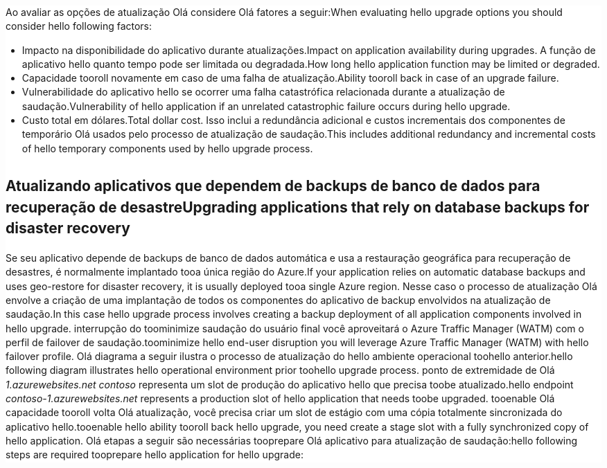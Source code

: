<span data-ttu-id="f5990-110">Ao avaliar as opções de atualização Olá considere Olá fatores a seguir:</span><span class="sxs-lookup"><span data-stu-id="f5990-110">When evaluating hello upgrade options you should consider hello following factors:</span></span>

* <span data-ttu-id="f5990-111">Impacto na disponibilidade do aplicativo durante atualizações.</span><span class="sxs-lookup"><span data-stu-id="f5990-111">Impact on application availability during upgrades.</span></span> <span data-ttu-id="f5990-112">A função de aplicativo hello quanto tempo pode ser limitada ou degradada.</span><span class="sxs-lookup"><span data-stu-id="f5990-112">How long hello application function may be limited or degraded.</span></span>
* <span data-ttu-id="f5990-113">Capacidade tooroll novamente em caso de uma falha de atualização.</span><span class="sxs-lookup"><span data-stu-id="f5990-113">Ability tooroll back in case of an upgrade failure.</span></span>
* <span data-ttu-id="f5990-114">Vulnerabilidade do aplicativo hello se ocorrer uma falha catastrófica relacionada durante a atualização de saudação.</span><span class="sxs-lookup"><span data-stu-id="f5990-114">Vulnerability of hello application if an unrelated catastrophic failure occurs during hello upgrade.</span></span>
* <span data-ttu-id="f5990-115">Custo total em dólares.</span><span class="sxs-lookup"><span data-stu-id="f5990-115">Total dollar cost.</span></span>  <span data-ttu-id="f5990-116">Isso inclui a redundância adicional e custos incrementais dos componentes de temporário Olá usados pelo processo de atualização de saudação.</span><span class="sxs-lookup"><span data-stu-id="f5990-116">This includes additional redundancy and incremental costs of hello temporary components  used by hello upgrade process.</span></span> 

## <a name="upgrading-applications-that-rely-on-database-backups-for-disaster-recovery"></a><span data-ttu-id="f5990-117">Atualizando aplicativos que dependem de backups de banco de dados para recuperação de desastre</span><span class="sxs-lookup"><span data-stu-id="f5990-117">Upgrading applications that rely on database backups for disaster recovery</span></span>
<span data-ttu-id="f5990-118">Se seu aplicativo depende de backups de banco de dados automática e usa a restauração geográfica para recuperação de desastres, é normalmente implantado tooa única região do Azure.</span><span class="sxs-lookup"><span data-stu-id="f5990-118">If your application relies on automatic database backups and uses geo-restore for disaster recovery, it is usually deployed tooa single Azure region.</span></span> <span data-ttu-id="f5990-119">Nesse caso o processo de atualização Olá envolve a criação de uma implantação de todos os componentes do aplicativo de backup envolvidos na atualização de saudação.</span><span class="sxs-lookup"><span data-stu-id="f5990-119">In this case hello upgrade process involves creating a backup deployment of all application components involved in hello upgrade.</span></span> <span data-ttu-id="f5990-120">interrupção do toominimize saudação do usuário final você aproveitará o Azure Traffic Manager (WATM) com o perfil de failover de saudação.</span><span class="sxs-lookup"><span data-stu-id="f5990-120">toominimize hello end-user disruption you will leverage Azure Traffic Manager (WATM) with hello failover profile.</span></span>  <span data-ttu-id="f5990-121">Olá diagrama a seguir ilustra o processo de atualização do hello ambiente operacional toohello anterior.</span><span class="sxs-lookup"><span data-stu-id="f5990-121">hello following diagram illustrates hello operational environment prior toohello upgrade process.</span></span> <span data-ttu-id="f5990-122">ponto de extremidade de Olá <i>1.azurewebsites.net contoso</i> representa um slot de produção do aplicativo hello que precisa toobe atualizado.</span><span class="sxs-lookup"><span data-stu-id="f5990-122">hello endpoint <i>contoso-1.azurewebsites.net</i> represents a production slot of hello application that needs toobe upgraded.</span></span> <span data-ttu-id="f5990-123">tooenable Olá capacidade tooroll volta Olá atualização, você precisa criar um slot de estágio com uma cópia totalmente sincronizada do aplicativo hello.</span><span class="sxs-lookup"><span data-stu-id="f5990-123">tooenable hello ability tooroll back hello upgrade, you need create a stage slot with a fully synchronized copy of hello application.</span></span> <span data-ttu-id="f5990-124">Olá etapas a seguir são necessárias tooprepare Olá aplicativo para atualização de saudação:</span><span class="sxs-lookup"><span data-stu-id="f5990-124">hello following steps are required tooprepare hello application for hello upgrade:</span></span>
